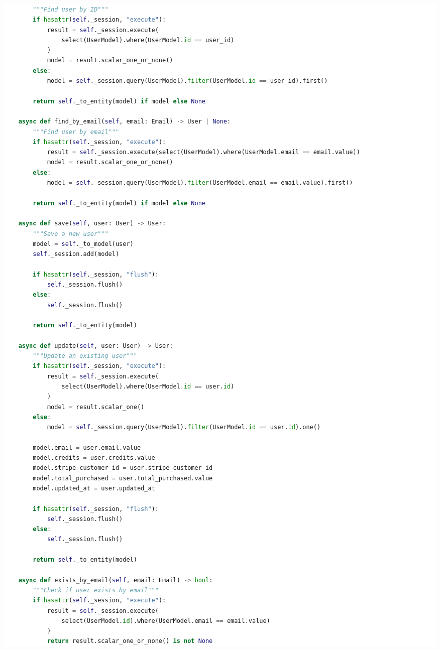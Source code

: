 ```py
        """Find user by ID"""
        if hasattr(self._session, "execute"):
            result = self._session.execute(
                select(UserModel).where(UserModel.id == user_id)
            )
            model = result.scalar_one_or_none()
        else:
            model = self._session.query(UserModel).filter(UserModel.id == user_id).first()

        return self._to_entity(model) if model else None

    async def find_by_email(self, email: Email) -> User | None:
        """Find user by email"""
        if hasattr(self._session, "execute"):
            result = self._session.execute(select(UserModel).where(UserModel.email == email.value))
            model = result.scalar_one_or_none()
        else:
            model = self._session.query(UserModel).filter(UserModel.email == email.value).first()

        return self._to_entity(model) if model else None

    async def save(self, user: User) -> User:
        """Save a new user"""
        model = self._to_model(user)
        self._session.add(model)

        if hasattr(self._session, "flush"):
            self._session.flush()
        else:
            self._session.flush()

        return self._to_entity(model)

    async def update(self, user: User) -> User:
        """Update an existing user"""
        if hasattr(self._session, "execute"):
            result = self._session.execute(
                select(UserModel).where(UserModel.id == user.id)
            )
            model = result.scalar_one()
        else:
            model = self._session.query(UserModel).filter(UserModel.id == user.id).one()

        model.email = user.email.value
        model.credits = user.credits.value
        model.stripe_customer_id = user.stripe_customer_id
        model.total_purchased = user.total_purchased.value
        model.updated_at = user.updated_at

        if hasattr(self._session, "flush"):
            self._session.flush()
        else:
            self._session.flush()

        return self._to_entity(model)

    async def exists_by_email(self, email: Email) -> bool:
        """Check if user exists by email"""
        if hasattr(self._session, "execute"):
            result = self._session.execute(
                select(UserModel.id).where(UserModel.email == email.value)
            )
            return result.scalar_one_or_none() is not None
```